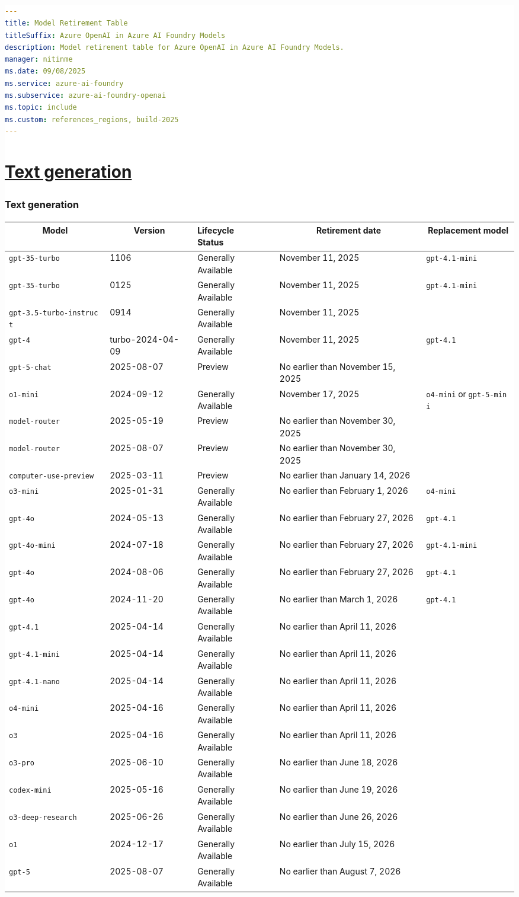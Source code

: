 ```yaml
---
title: Model Retirement Table 
titleSuffix: Azure OpenAI in Azure AI Foundry Models
description: Model retirement table for Azure OpenAI in Azure AI Foundry Models.
manager: nitinme
ms.date: 09/08/2025
ms.service: azure-ai-foundry
ms.subservice: azure-ai-foundry-openai
ms.topic: include
ms.custom: references_regions, build-2025
---
```



# [Text generation](#tab/text)

### Text generation

| Model                     | Version			| Lifecycle<br>Status	| Retirement date                    | Replacement model                    |
| --------------------------|-------------------|:----------------------|------------------------------------|--------------------------------------|
| `gpt-35-turbo`            | 1106				| Generally Available   | November 11, 2025                  | `gpt-4.1-mini`                       |
| `gpt-35-turbo`            | 0125				| Generally Available   | November 11, 2025                  | `gpt-4.1-mini`                       |
| `gpt-3.5-turbo-instruct`  | 0914				| Generally Available   | November 11, 2025                  |                                      |
| `gpt-4`                   | turbo-2024-04-09	| Generally Available   | November 11, 2025                  | `gpt-4.1`                            |
| `gpt-5-chat`              | 2025-08-07		| Preview               | No earlier than November 15, 2025  |                                      |
| `o1-mini`                 | 2024-09-12		| Generally Available   | November 17, 2025                  | `o4-mini` or `gpt-5-mini`            |
| `model-router`            | 2025-05-19		| Preview               | No earlier than November 30, 2025  |                                      |
| `model-router`            | 2025-08-07        | Preview               | No earlier than November 30, 2025  |                                      |
| `computer-use-preview`    | 2025-03-11		| Preview               | No earlier than January 14, 2026   |                                      |
| `o3-mini`                 | 2025-01-31		| Generally Available   | No earlier than February 1, 2026   | `o4-mini`                            |
| `gpt-4o`                  | 2024-05-13		| Generally Available   | No earlier than February 27, 2026  | `gpt-4.1`                            |
| `gpt-4o-mini`             | 2024-07-18		| Generally Available   | No earlier than February 27, 2026  | `gpt-4.1-mini`                       |
| `gpt-4o`                  | 2024-08-06		| Generally Available   | No earlier than February 27, 2026  | `gpt-4.1`                            |
| `gpt-4o`                  | 2024-11-20		| Generally Available   | No earlier than March 1, 2026      | `gpt-4.1`                            |
| `gpt-4.1`                 | 2025-04-14		| Generally Available   | No earlier than April 11, 2026     |                                      |
| `gpt-4.1-mini`            | 2025-04-14		| Generally Available   | No earlier than April 11, 2026     |                                      |
| `gpt-4.1-nano`            | 2025-04-14		| Generally Available   | No earlier than April 11, 2026     |                                      |
| `o4-mini`                 | 2025-04-16		| Generally Available   | No earlier than April 11, 2026     |                                      |
| `o3`                      | 2025-04-16		| Generally Available   | No earlier than April 11, 2026     |                                      |
| `o3-pro`                  | 2025-06-10        | Generally Available   | No earlier than June 18, 2026      |                                      |
| `codex-mini`              | 2025-05-16        | Generally Available   | No earlier than June 19, 2026      |                                      |
| `o3-deep-research`        | 2025-06-26        | Generally Available   | No earlier than June 26, 2026      |                                      |
| `o1`                      | 2024-12-17		| Generally Available   | No earlier than July 15, 2026      |                                      |
| `gpt-5`                   | 2025-08-07		| Generally Available   | No earlier than August 7, 2026     |                                      |
